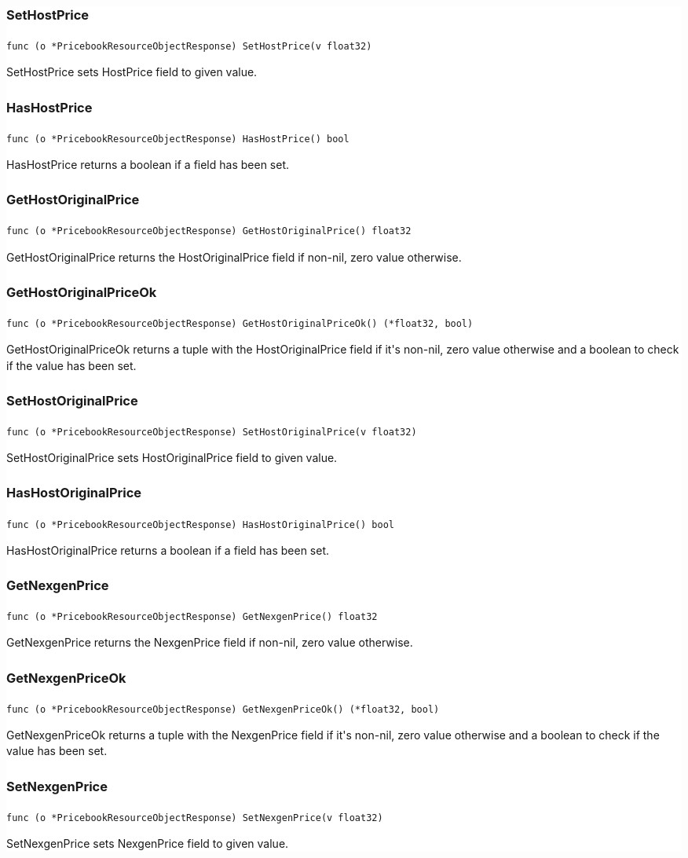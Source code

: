 ### SetHostPrice

`func (o *PricebookResourceObjectResponse) SetHostPrice(v float32)`

SetHostPrice sets HostPrice field to given value.

### HasHostPrice

`func (o *PricebookResourceObjectResponse) HasHostPrice() bool`

HasHostPrice returns a boolean if a field has been set.

### GetHostOriginalPrice

`func (o *PricebookResourceObjectResponse) GetHostOriginalPrice() float32`

GetHostOriginalPrice returns the HostOriginalPrice field if non-nil, zero value otherwise.

### GetHostOriginalPriceOk

`func (o *PricebookResourceObjectResponse) GetHostOriginalPriceOk() (*float32, bool)`

GetHostOriginalPriceOk returns a tuple with the HostOriginalPrice field if it's non-nil, zero value otherwise
and a boolean to check if the value has been set.

### SetHostOriginalPrice

`func (o *PricebookResourceObjectResponse) SetHostOriginalPrice(v float32)`

SetHostOriginalPrice sets HostOriginalPrice field to given value.

### HasHostOriginalPrice

`func (o *PricebookResourceObjectResponse) HasHostOriginalPrice() bool`

HasHostOriginalPrice returns a boolean if a field has been set.

### GetNexgenPrice

`func (o *PricebookResourceObjectResponse) GetNexgenPrice() float32`

GetNexgenPrice returns the NexgenPrice field if non-nil, zero value otherwise.

### GetNexgenPriceOk

`func (o *PricebookResourceObjectResponse) GetNexgenPriceOk() (*float32, bool)`

GetNexgenPriceOk returns a tuple with the NexgenPrice field if it's non-nil, zero value otherwise
and a boolean to check if the value has been set.

### SetNexgenPrice

`func (o *PricebookResourceObjectResponse) SetNexgenPrice(v float32)`

SetNexgenPrice sets NexgenPrice field to given value.
